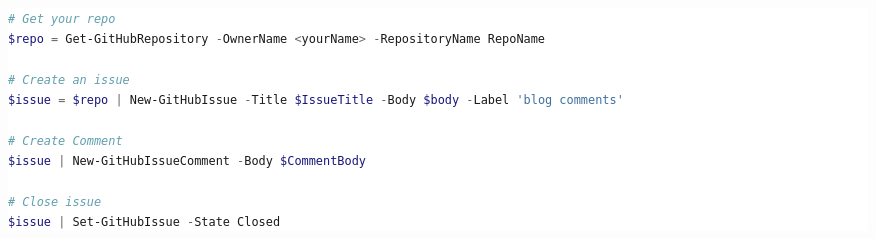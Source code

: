 ```powershell
# Get your repo
$repo = Get-GitHubRepository -OwnerName <yourName> -RepositoryName RepoName

# Create an issue
$issue = $repo | New-GitHubIssue -Title $IssueTitle -Body $body -Label 'blog comments'

# Create Comment
$issue | New-GitHubIssueComment -Body $CommentBody

# Close issue
$issue | Set-GitHubIssue -State Closed
```

